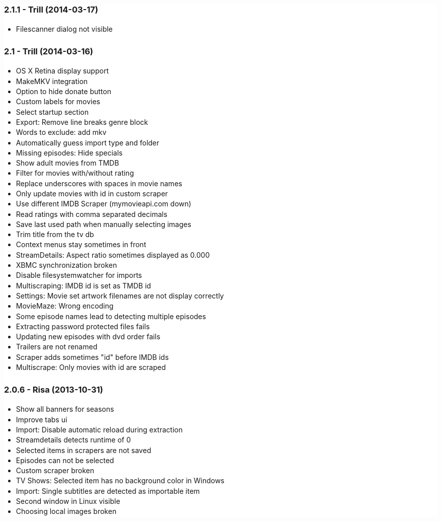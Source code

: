 
### 2.1.1 - Trill (2014-03-17)

 - Filescanner dialog not visible


### 2.1 - Trill (2014-03-16)

 - OS X Retina display support
 - MakeMKV integration
 - Option to hide donate button
 - Custom labels for movies
 - Select startup section
 - Export: Remove line breaks genre block
 - Words to exclude: add mkv
 - Automatically guess import type and folder
 - Missing episodes: Hide specials
 - Show adult movies from TMDB
 - Filter for movies with/without rating
 - Replace underscores with spaces in movie names
 - Only update movies with id in custom scraper
 - Use different IMDB Scraper (mymovieapi.com down)
 - Read ratings with comma separated decimals
 - Save last used path when manually selecting images
 - Trim title from the tv db
 - Context menus stay sometimes in front
 - StreamDetails: Aspect ratio sometimes displayed as 0.000
 - XBMC synchronization broken
 - Disable filesystemwatcher for imports
 - Multiscraping: IMDB id is set as TMDB id
 - Settings: Movie set artwork filenames are not display correctly
 - MovieMaze: Wrong encoding
 - Some episode names lead to detecting multiple episodes
 - Extracting password protected files fails
 - Updating new episodes with dvd order fails
 - Trailers are not renamed
 - Scraper adds sometimes "id" before IMDB ids
 - Multiscrape: Only movies with id are scraped


### 2.0.6 - Risa (2013-10-31)

 - Show all banners for seasons
 - Improve tabs ui
 - Import: Disable automatic reload during extraction
 - Streamdetails detects runtime of 0
 - Selected items in scrapers are not saved
 - Episodes can not be selected
 - Custom scraper broken
 - TV Shows: Selected item has no background color in Windows
 - Import: Single subtitles are detected as importable item
 - Second window in Linux visible
 - Choosing local images broken
